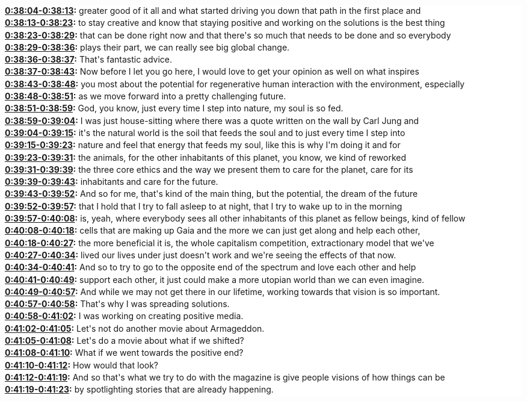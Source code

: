 **[0:38:04-0:38:13](https://regenerativeskills.com/abundantedge-hannah-eckberg/#t=0:38:04):**  greater good of it all and what started driving you down that path in the first place and  
**[0:38:13-0:38:23](https://regenerativeskills.com/abundantedge-hannah-eckberg/#t=0:38:13):**  to stay creative and know that staying positive and working on the solutions is the best thing  
**[0:38:23-0:38:29](https://regenerativeskills.com/abundantedge-hannah-eckberg/#t=0:38:23):**  that can be done right now and that there's so much that needs to be done and so everybody  
**[0:38:29-0:38:36](https://regenerativeskills.com/abundantedge-hannah-eckberg/#t=0:38:29):**  plays their part, we can really see big global change.  
**[0:38:36-0:38:37](https://regenerativeskills.com/abundantedge-hannah-eckberg/#t=0:38:36):**  That's fantastic advice.  
**[0:38:37-0:38:43](https://regenerativeskills.com/abundantedge-hannah-eckberg/#t=0:38:37):**  Now before I let you go here, I would love to get your opinion as well on what inspires  
**[0:38:43-0:38:48](https://regenerativeskills.com/abundantedge-hannah-eckberg/#t=0:38:43):**  you most about the potential for regenerative human interaction with the environment, especially  
**[0:38:48-0:38:51](https://regenerativeskills.com/abundantedge-hannah-eckberg/#t=0:38:48):**  as we move forward into a pretty challenging future.  
**[0:38:51-0:38:59](https://regenerativeskills.com/abundantedge-hannah-eckberg/#t=0:38:51):**  God, you know, just every time I step into nature, my soul is so fed.  
**[0:38:59-0:39:04](https://regenerativeskills.com/abundantedge-hannah-eckberg/#t=0:38:59):**  I was just house-sitting where there was a quote written on the wall by Carl Jung and  
**[0:39:04-0:39:15](https://regenerativeskills.com/abundantedge-hannah-eckberg/#t=0:39:04):**  it's the natural world is the soil that feeds the soul and to just every time I step into  
**[0:39:15-0:39:23](https://regenerativeskills.com/abundantedge-hannah-eckberg/#t=0:39:15):**  nature and feel that energy that feeds my soul, like this is why I'm doing it and for  
**[0:39:23-0:39:31](https://regenerativeskills.com/abundantedge-hannah-eckberg/#t=0:39:23):**  the animals, for the other inhabitants of this planet, you know, we kind of reworked  
**[0:39:31-0:39:39](https://regenerativeskills.com/abundantedge-hannah-eckberg/#t=0:39:31):**  the three core ethics and the way we present them to care for the planet, care for its  
**[0:39:39-0:39:43](https://regenerativeskills.com/abundantedge-hannah-eckberg/#t=0:39:39):**  inhabitants and care for the future.  
**[0:39:43-0:39:52](https://regenerativeskills.com/abundantedge-hannah-eckberg/#t=0:39:43):**  And so for me, that's kind of the main thing, but the potential, the dream of the future  
**[0:39:52-0:39:57](https://regenerativeskills.com/abundantedge-hannah-eckberg/#t=0:39:52):**  that I hold that I try to fall asleep to at night, that I try to wake up to in the morning  
**[0:39:57-0:40:08](https://regenerativeskills.com/abundantedge-hannah-eckberg/#t=0:39:57):**  is, yeah, where everybody sees all other inhabitants of this planet as fellow beings, kind of fellow  
**[0:40:08-0:40:18](https://regenerativeskills.com/abundantedge-hannah-eckberg/#t=0:40:08):**  cells that are making up Gaia and the more we can just get along and help each other,  
**[0:40:18-0:40:27](https://regenerativeskills.com/abundantedge-hannah-eckberg/#t=0:40:18):**  the more beneficial it is, the whole capitalism competition, extractionary model that we've  
**[0:40:27-0:40:34](https://regenerativeskills.com/abundantedge-hannah-eckberg/#t=0:40:27):**  lived our lives under just doesn't work and we're seeing the effects of that now.  
**[0:40:34-0:40:41](https://regenerativeskills.com/abundantedge-hannah-eckberg/#t=0:40:34):**  And so to try to go to the opposite end of the spectrum and love each other and help  
**[0:40:41-0:40:49](https://regenerativeskills.com/abundantedge-hannah-eckberg/#t=0:40:41):**  support each other, it just could make a more utopian world than we can even imagine.  
**[0:40:49-0:40:57](https://regenerativeskills.com/abundantedge-hannah-eckberg/#t=0:40:49):**  And while we may not get there in our lifetime, working towards that vision is so important.  
**[0:40:57-0:40:58](https://regenerativeskills.com/abundantedge-hannah-eckberg/#t=0:40:57):**  That's why I was spreading solutions.  
**[0:40:58-0:41:02](https://regenerativeskills.com/abundantedge-hannah-eckberg/#t=0:40:58):**  I was working on creating positive media.  
**[0:41:02-0:41:05](https://regenerativeskills.com/abundantedge-hannah-eckberg/#t=0:41:02):**  Let's not do another movie about Armageddon.  
**[0:41:05-0:41:08](https://regenerativeskills.com/abundantedge-hannah-eckberg/#t=0:41:05):**  Let's do a movie about what if we shifted?  
**[0:41:08-0:41:10](https://regenerativeskills.com/abundantedge-hannah-eckberg/#t=0:41:08):**  What if we went towards the positive end?  
**[0:41:10-0:41:12](https://regenerativeskills.com/abundantedge-hannah-eckberg/#t=0:41:10):**  How would that look?  
**[0:41:12-0:41:19](https://regenerativeskills.com/abundantedge-hannah-eckberg/#t=0:41:12):**  And so that's what we try to do with the magazine is give people visions of how things can be  
**[0:41:19-0:41:23](https://regenerativeskills.com/abundantedge-hannah-eckberg/#t=0:41:19):**  by spotlighting stories that are already happening.  